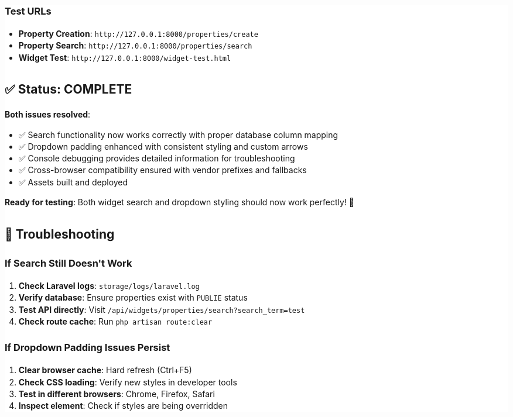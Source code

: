### Test URLs
- **Property Creation**: `http://127.0.0.1:8000/properties/create`
- **Property Search**: `http://127.0.0.1:8000/properties/search`
- **Widget Test**: `http://127.0.0.1:8000/widget-test.html`

## ✅ Status: COMPLETE

**Both issues resolved**:
- ✅ Search functionality now works correctly with proper database column mapping
- ✅ Dropdown padding enhanced with consistent styling and custom arrows
- ✅ Console debugging provides detailed information for troubleshooting
- ✅ Cross-browser compatibility ensured with vendor prefixes and fallbacks
- ✅ Assets built and deployed

**Ready for testing**: Both widget search and dropdown styling should now work perfectly! 🚀

## 🐛 Troubleshooting

### If Search Still Doesn't Work
1. **Check Laravel logs**: `storage/logs/laravel.log`
2. **Verify database**: Ensure properties exist with `PUBLIE` status
3. **Test API directly**: Visit `/api/widgets/properties/search?search_term=test`
4. **Check route cache**: Run `php artisan route:clear`

### If Dropdown Padding Issues Persist
1. **Clear browser cache**: Hard refresh (Ctrl+F5)
2. **Check CSS loading**: Verify new styles in developer tools
3. **Test in different browsers**: Chrome, Firefox, Safari
4. **Inspect element**: Check if styles are being overridden
